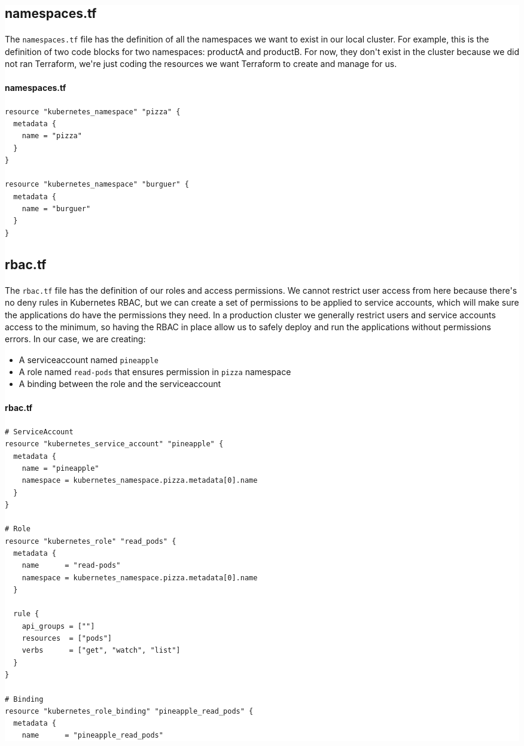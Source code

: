 ## namespaces.tf

The `namespaces.tf` file has the definition of all the namespaces we want to exist in our local cluster. For example, this is the definition of two code blocks for two namespaces: productA and productB. For now, they don't exist in the cluster because we did not ran Terraform, we're just coding the resources we want Terraform to create and manage for us.

#### namespaces.tf

````
resource "kubernetes_namespace" "pizza" {
  metadata {
    name = "pizza"
  }
}

resource "kubernetes_namespace" "burguer" {
  metadata {
    name = "burguer"
  }
}
````

## rbac.tf

The `rbac.tf` file has the definition of our roles and access permissions. We cannot restrict user access from here because there's no deny rules in Kubernetes RBAC, but we can create a set of permissions to be applied to service accounts, which will make sure the applications do have the permissions they need. In a production cluster we generally restrict users and service accounts access to the minimum, so having the RBAC in place allow us to safely deploy and run the applications without permissions errors. In our case, we are creating:

* A serviceaccount named `pineapple`
* A role named `read-pods` that ensures permission in `pizza` namespace
* A binding between the role and the serviceaccount

#### rbac.tf

````
# ServiceAccount
resource "kubernetes_service_account" "pineapple" {
  metadata {
    name = "pineapple"
    namespace = kubernetes_namespace.pizza.metadata[0].name
  }
}  

# Role
resource "kubernetes_role" "read_pods" {
  metadata {
    name      = "read-pods" 
    namespace = kubernetes_namespace.pizza.metadata[0].name 
  }

  rule {
    api_groups = [""]
    resources  = ["pods"]
    verbs      = ["get", "watch", "list"]
  }
}  

# Binding
resource "kubernetes_role_binding" "pineapple_read_pods" {
  metadata {
    name      = "pineapple_read_pods"
````